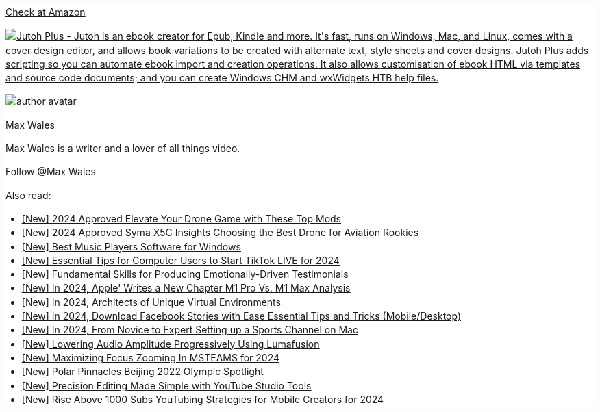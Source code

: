 [Check at Amazon](https://www.amazon.com/gp/product/B01M14ATO0/ref=as%5Fli%5Ftl?ie=UTF8&tag=vs-flora-20&camp=1789&creative=9325&linkCode=as2&creativeASIN=B01M14ATO0&linkId=5ce54ea937ecffa6b1b8056b6922abaa)


<a href="https://secure.2checkout.com/order/checkout.php?PRODS=4699091&QTY=1&AFFILIATE=108875&CART=1"><img src="https://secure.avangate.com/images/merchant/bccefcc1b1eee9eca3ae4f5c1a281482/products/1_jutoh-logo-1200x1600.jpg" border="0">Jutoh Plus -  Jutoh is an ebook creator for Epub, Kindle and more. It's fast, runs on Windows, Mac, and Linux, comes with a cover design editor, and allows book variations to be created with alternate text, style sheets and cover designs. Jutoh Plus adds scripting so you can automate ebook import and creation operations. It also allows customisation of ebook HTML via templates and source code documents; and you can create Windows CHM and wxWidgets HTB help files. </a>

![author avatar](https://images.wondershare.com/filmora/article-images/max-wales-author.jpg)

Max Wales

Max Wales is a writer and a lover of all things video.

Follow @Max Wales


<ins class="adsbygoogle"
     style="display:block"
     data-ad-format="autorelaxed"
     data-ad-client="ca-pub-7571918770474297"
     data-ad-slot="1223367746"></ins>



<ins class="adsbygoogle"
     style="display:block"
     data-ad-client="ca-pub-7571918770474297"
     data-ad-slot="8358498916"
     data-ad-format="auto"
     data-full-width-responsive="true"></ins>


<span class="atpl-alsoreadstyle">Also read:</span>
<div><ul>
<li><a href="https://fox-links.techidaily.com/new-2024-approved-elevate-your-drone-game-with-these-top-mods/"><u>[New] 2024 Approved  Elevate Your Drone Game with These Top Mods</u></a></li>
<li><a href="https://fox-links.techidaily.com/new-2024-approved-syma-x5c-insights-choosing-the-best-drone-for-aviation-rookies/"><u>[New] 2024 Approved  Syma X5C Insights  Choosing the Best Drone for Aviation Rookies</u></a></li>
<li><a href="https://fox-links.techidaily.com/new-best-music-players-software-for-windows/"><u>[New] Best Music Players Software for Windows</u></a></li>
<li><a href="https://tiktok-video-recordings.techidaily.com/new-essential-tips-for-computer-users-to-start-tiktok-live-for-2024/"><u>[New] Essential Tips for Computer Users to Start TikTok LIVE for 2024</u></a></li>
<li><a href="https://fox-links.techidaily.com/new-fundamental-skills-for-producing-emotionally-driven-testimonials/"><u>[New] Fundamental Skills for Producing Emotionally-Driven Testimonials</u></a></li>
<li><a href="https://fox-links.techidaily.com/new-in-2024-apple-writes-a-new-chapter-m1-pro-vs-m1-max-analysis/"><u>[New] In 2024, Apple' Writes a New Chapter  M1 Pro Vs. M1 Max Analysis</u></a></li>
<li><a href="https://fox-links.techidaily.com/new-in-2024-architects-of-unique-virtual-environments/"><u>[New] In 2024, Architects of Unique Virtual Environments</u></a></li>
<li><a href="https://facebook-video-files.techidaily.com/new-in-2024-download-facebook-stories-with-ease-essential-tips-and-tricks-mobiledesktop/"><u>[New] In 2024, Download Facebook Stories with Ease  Essential Tips and Tricks (Mobile/Desktop)</u></a></li>
<li><a href="https://youtube-webster.techidaily.com/n-2024-from-novice-to-expert-setting-up-a-sports-channel-on-mac/"><u>[New] In 2024, From Novice to Expert  Setting up a Sports Channel on Mac</u></a></li>
<li><a href="https://fox-links.techidaily.com/new-lowering-audio-amplitude-progressively-using-lumafusion/"><u>[New] Lowering Audio Amplitude Progressively Using Lumafusion</u></a></li>
<li><a href="https://fox-links.techidaily.com/new-maximizing-focus-zooming-in-msteams-for-2024/"><u>[New] Maximizing Focus  Zooming In MSTEAMS for 2024</u></a></li>
<li><a href="https://fox-links.techidaily.com/new-polar-pinnacles-beijing-2022-olympic-spotlight/"><u>[New] Polar Pinnacles  Beijing 2022 Olympic Spotlight</u></a></li>
<li><a href="https://youtube-stream.techidaily.com/new-precision-editing-made-simple-with-youtube-studio-tools/"><u>[New] Precision Editing Made Simple with YouTube Studio Tools</u></a></li>
<li><a href="https://fox-links.techidaily.com/new-rise-above-1000-subs-youtubing-strategies-for-mobile-creators-for-2024/"><u>[New] Rise Above 1000 Subs  YouTubing Strategies for Mobile Creators for 2024</u></a></li>